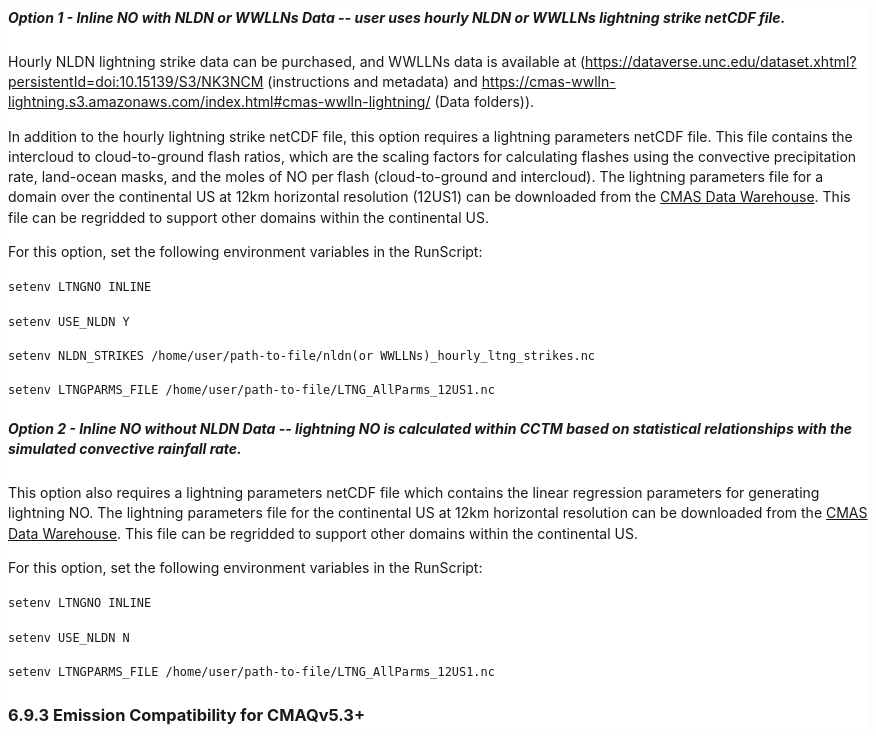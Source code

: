 

##### Option 1 - Inline NO with NLDN or WWLLNs Data -- user uses hourly NLDN or WWLLNs lightning strike netCDF file.  

Hourly NLDN lightning strike data can be purchased, and WWLLNs data is available at (https://dataverse.unc.edu/dataset.xhtml?persistentId=doi:10.15139/S3/NK3NCM  (instructions and metadata) and https://cmas-wwlln-lightning.s3.amazonaws.com/index.html#cmas-wwlln-lightning/  (Data folders)).


In addition to the hourly lightning strike netCDF file, this option requires a lightning parameters netCDF file.  This file contains  the intercloud to cloud-to-ground flash ratios, which are the scaling factors for calculating flashes using the convective precipitation rate, land-ocean masks, and the moles of NO per flash (cloud-to-ground and intercloud).  The lightning parameters file for a domain over the continental US at 12km horizontal resolution (12US1) can be downloaded from the [CMAS Data Warehouse](https://drive.google.com/drive/folders/1R8ENVSpQiv4Bt4S0LFuUZWFzr3-jPEeY).  This file can be regridded to support other domains within the continental US. 


For this option, set the following environment variables in the RunScript:

```
setenv LTNGNO INLINE
```
```
setenv USE_NLDN Y
```
```
setenv NLDN_STRIKES /home/user/path-to-file/nldn(or WWLLNs)_hourly_ltng_strikes.nc
```
```
setenv LTNGPARMS_FILE /home/user/path-to-file/LTNG_AllParms_12US1.nc
```

##### Option 2 - Inline NO without NLDN Data --  lightning NO is calculated within CCTM based on statistical relationships with the simulated convective rainfall rate.

This option also requires a lightning parameters netCDF file which contains the linear regression parameters for generating lightning NO.  The lightning parameters file for the continental US at 12km horizontal resolution can be downloaded from the [CMAS Data Warehouse](https://drive.google.com/drive/folders/1R8ENVSpQiv4Bt4S0LFuUZWFzr3-jPEeY). This file can be regridded to support other domains within the continental US. 

For this option, set the following environment variables in the RunScript:

```
setenv LTNGNO INLINE
```
```
setenv USE_NLDN N
```
```
setenv LTNGPARMS_FILE /home/user/path-to-file/LTNG_AllParms_12US1.nc
```

<a id=6.9.3_Emission_Compatibility></a>

### 6.9.3 Emission Compatibility for CMAQv5.3+
